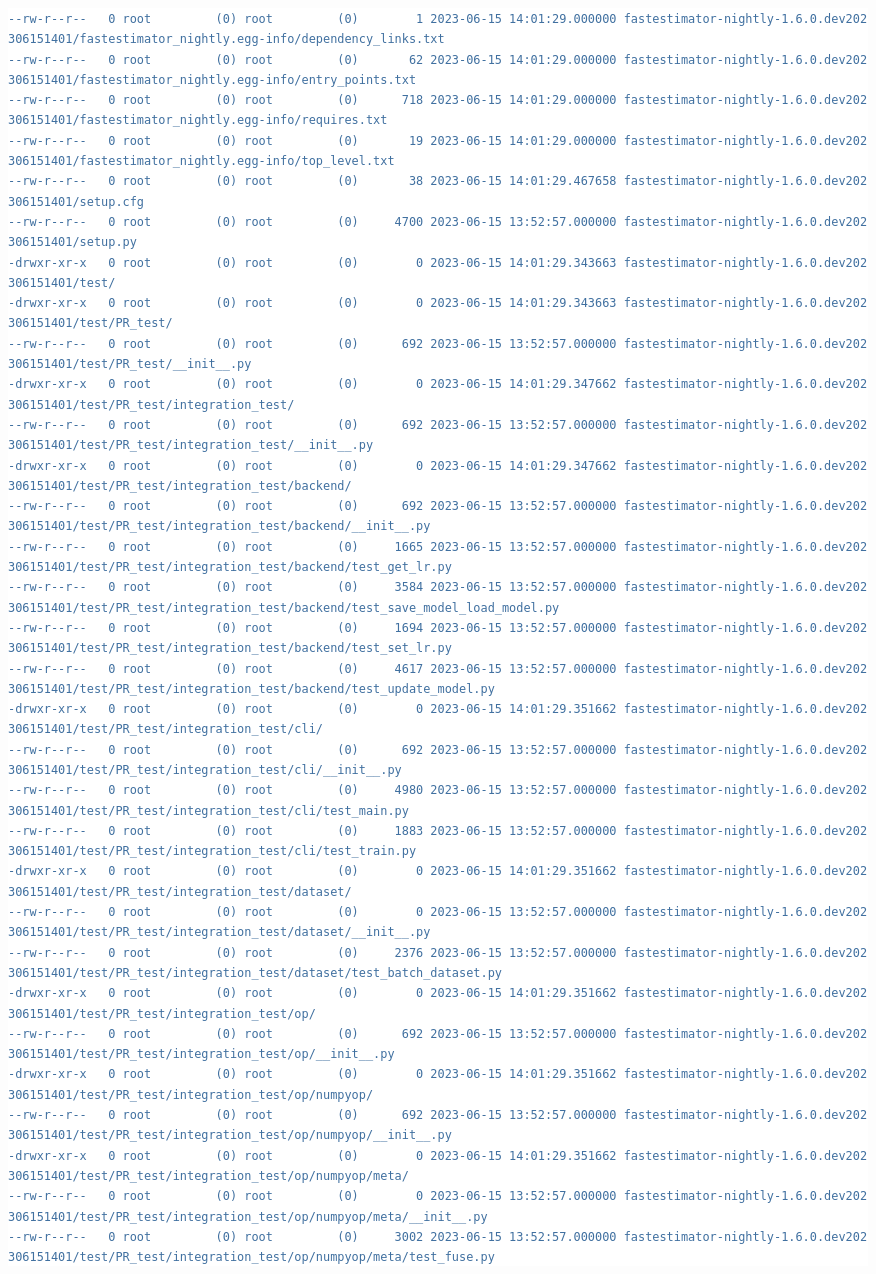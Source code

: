 ```diff
--rw-r--r--   0 root         (0) root         (0)        1 2023-06-15 14:01:29.000000 fastestimator-nightly-1.6.0.dev202306151401/fastestimator_nightly.egg-info/dependency_links.txt
--rw-r--r--   0 root         (0) root         (0)       62 2023-06-15 14:01:29.000000 fastestimator-nightly-1.6.0.dev202306151401/fastestimator_nightly.egg-info/entry_points.txt
--rw-r--r--   0 root         (0) root         (0)      718 2023-06-15 14:01:29.000000 fastestimator-nightly-1.6.0.dev202306151401/fastestimator_nightly.egg-info/requires.txt
--rw-r--r--   0 root         (0) root         (0)       19 2023-06-15 14:01:29.000000 fastestimator-nightly-1.6.0.dev202306151401/fastestimator_nightly.egg-info/top_level.txt
--rw-r--r--   0 root         (0) root         (0)       38 2023-06-15 14:01:29.467658 fastestimator-nightly-1.6.0.dev202306151401/setup.cfg
--rw-r--r--   0 root         (0) root         (0)     4700 2023-06-15 13:52:57.000000 fastestimator-nightly-1.6.0.dev202306151401/setup.py
-drwxr-xr-x   0 root         (0) root         (0)        0 2023-06-15 14:01:29.343663 fastestimator-nightly-1.6.0.dev202306151401/test/
-drwxr-xr-x   0 root         (0) root         (0)        0 2023-06-15 14:01:29.343663 fastestimator-nightly-1.6.0.dev202306151401/test/PR_test/
--rw-r--r--   0 root         (0) root         (0)      692 2023-06-15 13:52:57.000000 fastestimator-nightly-1.6.0.dev202306151401/test/PR_test/__init__.py
-drwxr-xr-x   0 root         (0) root         (0)        0 2023-06-15 14:01:29.347662 fastestimator-nightly-1.6.0.dev202306151401/test/PR_test/integration_test/
--rw-r--r--   0 root         (0) root         (0)      692 2023-06-15 13:52:57.000000 fastestimator-nightly-1.6.0.dev202306151401/test/PR_test/integration_test/__init__.py
-drwxr-xr-x   0 root         (0) root         (0)        0 2023-06-15 14:01:29.347662 fastestimator-nightly-1.6.0.dev202306151401/test/PR_test/integration_test/backend/
--rw-r--r--   0 root         (0) root         (0)      692 2023-06-15 13:52:57.000000 fastestimator-nightly-1.6.0.dev202306151401/test/PR_test/integration_test/backend/__init__.py
--rw-r--r--   0 root         (0) root         (0)     1665 2023-06-15 13:52:57.000000 fastestimator-nightly-1.6.0.dev202306151401/test/PR_test/integration_test/backend/test_get_lr.py
--rw-r--r--   0 root         (0) root         (0)     3584 2023-06-15 13:52:57.000000 fastestimator-nightly-1.6.0.dev202306151401/test/PR_test/integration_test/backend/test_save_model_load_model.py
--rw-r--r--   0 root         (0) root         (0)     1694 2023-06-15 13:52:57.000000 fastestimator-nightly-1.6.0.dev202306151401/test/PR_test/integration_test/backend/test_set_lr.py
--rw-r--r--   0 root         (0) root         (0)     4617 2023-06-15 13:52:57.000000 fastestimator-nightly-1.6.0.dev202306151401/test/PR_test/integration_test/backend/test_update_model.py
-drwxr-xr-x   0 root         (0) root         (0)        0 2023-06-15 14:01:29.351662 fastestimator-nightly-1.6.0.dev202306151401/test/PR_test/integration_test/cli/
--rw-r--r--   0 root         (0) root         (0)      692 2023-06-15 13:52:57.000000 fastestimator-nightly-1.6.0.dev202306151401/test/PR_test/integration_test/cli/__init__.py
--rw-r--r--   0 root         (0) root         (0)     4980 2023-06-15 13:52:57.000000 fastestimator-nightly-1.6.0.dev202306151401/test/PR_test/integration_test/cli/test_main.py
--rw-r--r--   0 root         (0) root         (0)     1883 2023-06-15 13:52:57.000000 fastestimator-nightly-1.6.0.dev202306151401/test/PR_test/integration_test/cli/test_train.py
-drwxr-xr-x   0 root         (0) root         (0)        0 2023-06-15 14:01:29.351662 fastestimator-nightly-1.6.0.dev202306151401/test/PR_test/integration_test/dataset/
--rw-r--r--   0 root         (0) root         (0)        0 2023-06-15 13:52:57.000000 fastestimator-nightly-1.6.0.dev202306151401/test/PR_test/integration_test/dataset/__init__.py
--rw-r--r--   0 root         (0) root         (0)     2376 2023-06-15 13:52:57.000000 fastestimator-nightly-1.6.0.dev202306151401/test/PR_test/integration_test/dataset/test_batch_dataset.py
-drwxr-xr-x   0 root         (0) root         (0)        0 2023-06-15 14:01:29.351662 fastestimator-nightly-1.6.0.dev202306151401/test/PR_test/integration_test/op/
--rw-r--r--   0 root         (0) root         (0)      692 2023-06-15 13:52:57.000000 fastestimator-nightly-1.6.0.dev202306151401/test/PR_test/integration_test/op/__init__.py
-drwxr-xr-x   0 root         (0) root         (0)        0 2023-06-15 14:01:29.351662 fastestimator-nightly-1.6.0.dev202306151401/test/PR_test/integration_test/op/numpyop/
--rw-r--r--   0 root         (0) root         (0)      692 2023-06-15 13:52:57.000000 fastestimator-nightly-1.6.0.dev202306151401/test/PR_test/integration_test/op/numpyop/__init__.py
-drwxr-xr-x   0 root         (0) root         (0)        0 2023-06-15 14:01:29.351662 fastestimator-nightly-1.6.0.dev202306151401/test/PR_test/integration_test/op/numpyop/meta/
--rw-r--r--   0 root         (0) root         (0)        0 2023-06-15 13:52:57.000000 fastestimator-nightly-1.6.0.dev202306151401/test/PR_test/integration_test/op/numpyop/meta/__init__.py
--rw-r--r--   0 root         (0) root         (0)     3002 2023-06-15 13:52:57.000000 fastestimator-nightly-1.6.0.dev202306151401/test/PR_test/integration_test/op/numpyop/meta/test_fuse.py
```